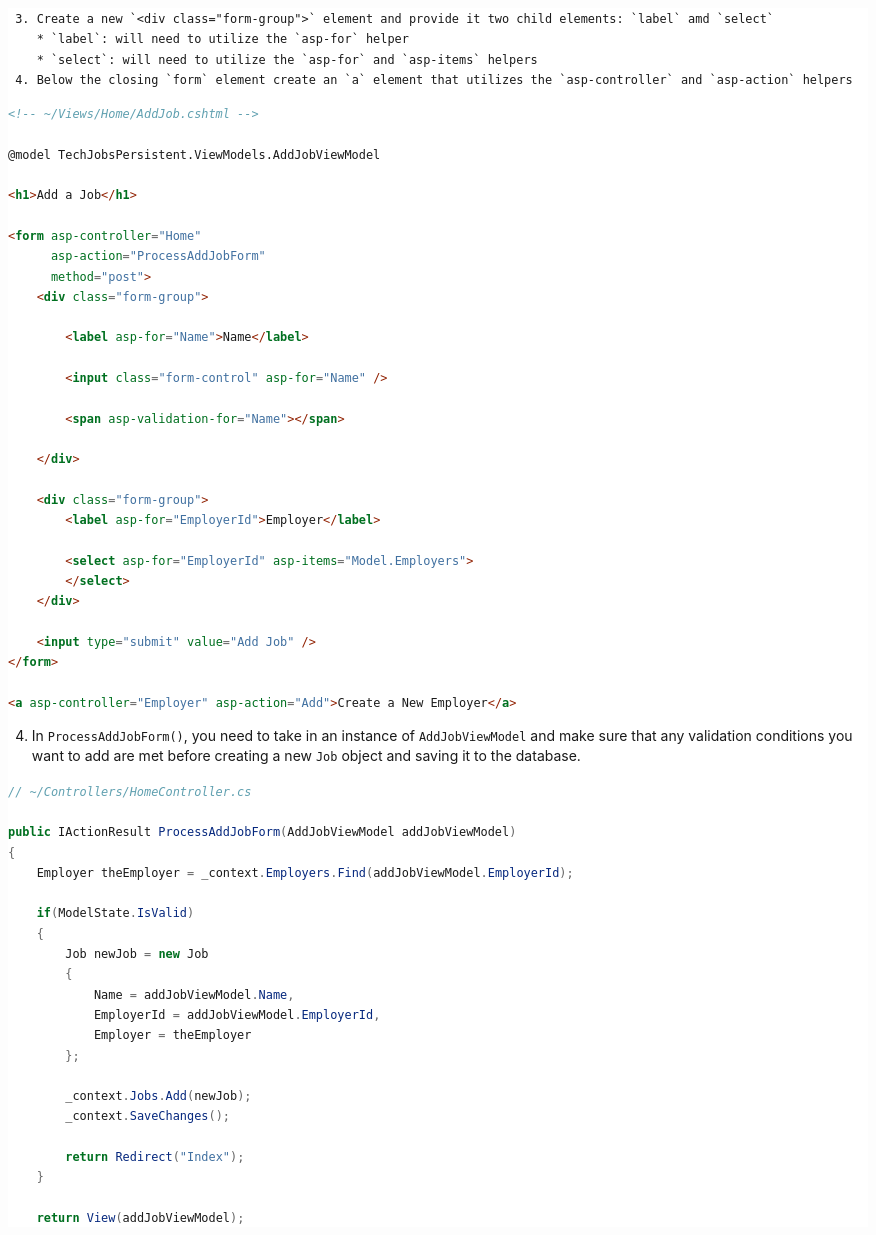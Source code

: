      3. Create a new `<div class="form-group">` element and provide it two child elements: `label` amd `select`
        * `label`: will need to utilize the `asp-for` helper
        * `select`: will need to utilize the `asp-for` and `asp-items` helpers
     4. Below the closing `form` element create an `a` element that utilizes the `asp-controller` and `asp-action` helpers
```html
<!-- ~/Views/Home/AddJob.cshtml -->

@model TechJobsPersistent.ViewModels.AddJobViewModel

<h1>Add a Job</h1>

<form asp-controller="Home"
      asp-action="ProcessAddJobForm"
      method="post">
    <div class="form-group">

        <label asp-for="Name">Name</label>

        <input class="form-control" asp-for="Name" />

        <span asp-validation-for="Name"></span>

    </div>

    <div class="form-group">
        <label asp-for="EmployerId">Employer</label>

        <select asp-for="EmployerId" asp-items="Model.Employers">
        </select>
    </div>

    <input type="submit" value="Add Job" />
</form>

<a asp-controller="Employer" asp-action="Add">Create a New Employer</a>
```

4. In `ProcessAddJobForm()`, you need to take in an instance of `AddJobViewModel` and make sure that any validation conditions you want to add are met before creating a new `Job` object and saving it to the database.
```csharp
// ~/Controllers/HomeController.cs

public IActionResult ProcessAddJobForm(AddJobViewModel addJobViewModel)
{
    Employer theEmployer = _context.Employers.Find(addJobViewModel.EmployerId);

    if(ModelState.IsValid)
    {
        Job newJob = new Job
        {
            Name = addJobViewModel.Name,
            EmployerId = addJobViewModel.EmployerId,
            Employer = theEmployer
        };

        _context.Jobs.Add(newJob);
        _context.SaveChanges();

        return Redirect("Index");
    }

    return View(addJobViewModel);
```